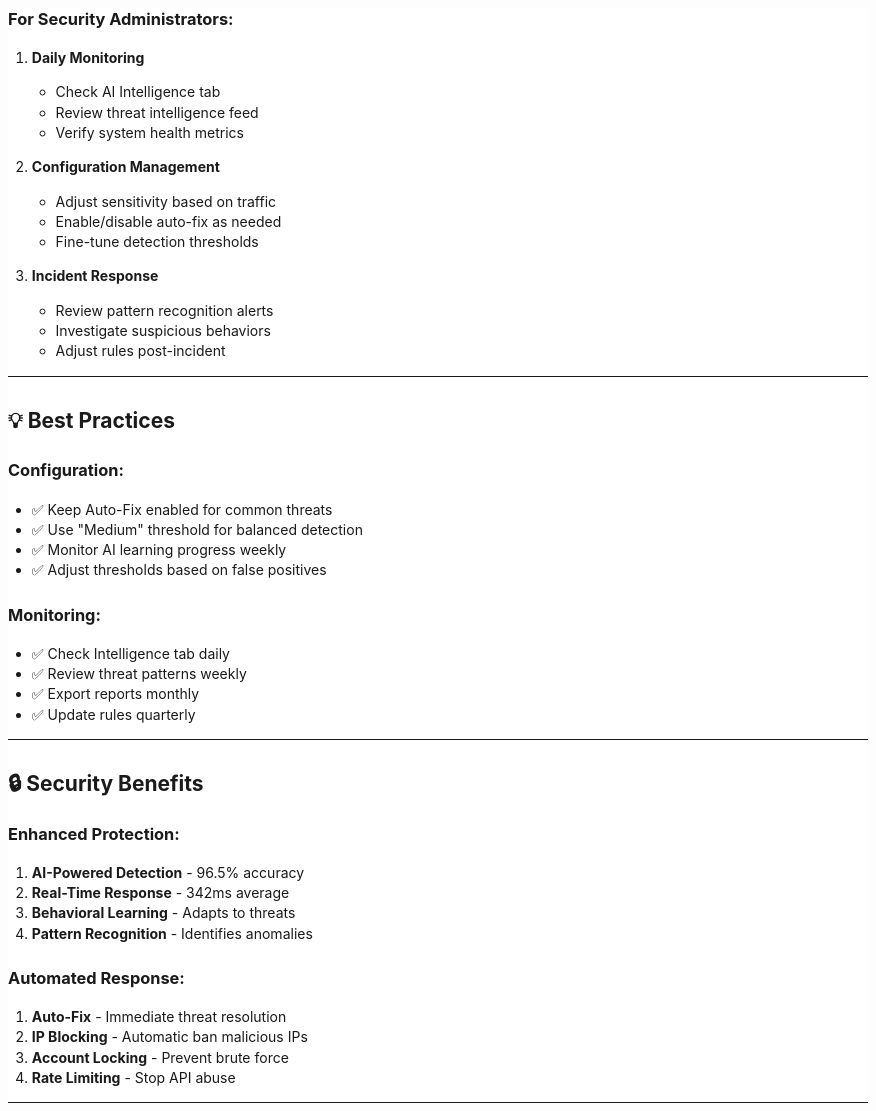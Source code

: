 ### **For Security Administrators:**
1. **Daily Monitoring**
   - Check AI Intelligence tab
   - Review threat intelligence feed
   - Verify system health metrics

2. **Configuration Management**
   - Adjust sensitivity based on traffic
   - Enable/disable auto-fix as needed
   - Fine-tune detection thresholds

3. **Incident Response**
   - Review pattern recognition alerts
   - Investigate suspicious behaviors
   - Adjust rules post-incident

---

## 💡 Best Practices

### **Configuration:**
- ✅ Keep Auto-Fix enabled for common threats
- ✅ Use "Medium" threshold for balanced detection
- ✅ Monitor AI learning progress weekly
- ✅ Adjust thresholds based on false positives

### **Monitoring:**
- ✅ Check Intelligence tab daily
- ✅ Review threat patterns weekly
- ✅ Export reports monthly
- ✅ Update rules quarterly

---

## 🔒 Security Benefits

### **Enhanced Protection:**
1. **AI-Powered Detection** - 96.5% accuracy
2. **Real-Time Response** - 342ms average
3. **Behavioral Learning** - Adapts to threats
4. **Pattern Recognition** - Identifies anomalies

### **Automated Response:**
1. **Auto-Fix** - Immediate threat resolution
2. **IP Blocking** - Automatic ban malicious IPs
3. **Account Locking** - Prevent brute force
4. **Rate Limiting** - Stop API abuse

---
